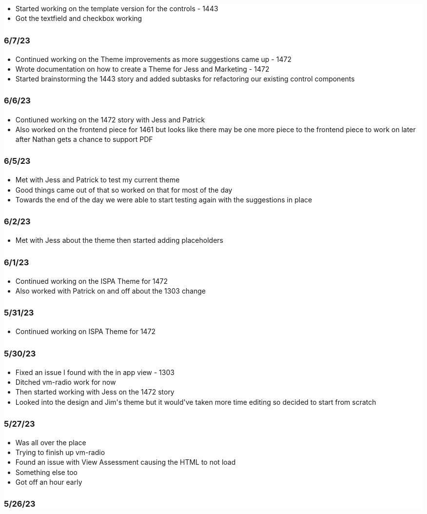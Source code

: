 -   Started working on the template version for the controls - 1443
-   Got the textfield and checkbox working

### 6/7/23

-   Continued working on the Theme improvements as more suggestions came up - 1472
-   Wrote documentation on how to create a Theme for Jess and Marketing - 1472
-   Started brainstorming the 1443 story and added subtasks for refactoring our existing control components

### 6/6/23

-   Contiuned working on the 1472 story with Jess and Patrick
-   Also worked on the frontend piece for 1461 but looks like there may be one more piece to the frontend piece to work on later after Nathan gets a chance to support PDF

### 6/5/23

-   Met with Jess and Patrick to test my current theme
-   Good things came out of that so worked on that for most of the day
-   Towards the end of the day we were able to start testing again with the suggestions in place

### 6/2/23

-   Met with Jess about the theme then started adding placeholders

### 6/1/23

-   Continued working on the ISPA Theme for 1472
-   Also worked with Patrick on and off about the 1303 change

### 5/31/23

-   Continued working on ISPA Theme for 1472

### 5/30/23

-   Fixed an issue I found with the in app view - 1303
-   Ditched vm-radio work for now
-   Then started working with Jess on the 1472 story
-   Looked into the design and Jim's theme but it would've taken more time editing so decided to start from scratch

### 5/27/23

-   Was all over the place
-   Trying to finish up vm-radio
-   Found an issue with View Assessment causing the HTML to not load
-   Something else too
-   Got off an hour early

### 5/26/23
